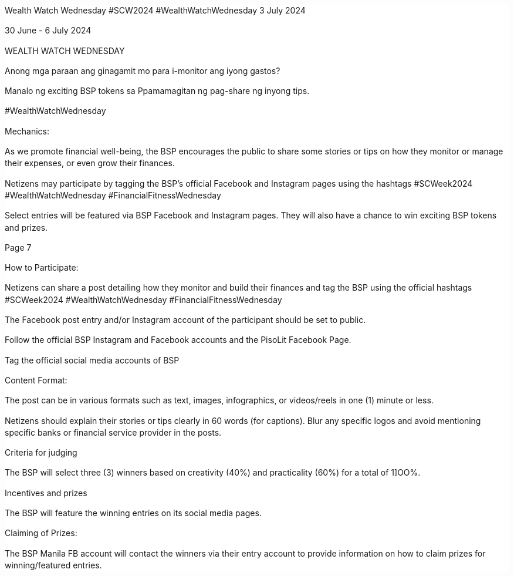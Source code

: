 Wealth Watch Wednesday #SCW2024 #WealthWatchWednesday 3 July 2024

30 June - 6 July 2024

WEALTH WATCH WEDNESDAY

Anong mga paraan ang ginagamit mo para i-monitor ang iyong gastos?

Manalo ng exciting BSP tokens sa Ppamamagitan ng pag-share ng inyong tips.

#WealthWatchWednesday

Mechanics:

As we promote financial well-being, the BSP encourages the public to share some stories or tips on how they monitor or manage their expenses, or even grow their finances.

Netizens may participate by tagging the BSP’s official Facebook and Instagram pages using the hashtags #SCWeek2024 #WealthWatchWednesday #FinancialFitnessWednesday

Select entries will be featured via BSP Facebook and Instagram pages. They will also have a chance to win exciting BSP tokens and prizes.

Page 7

How to Participate:

Netizens can share a post detailing how they monitor and build their finances and tag the BSP using the official hashtags #SCWeek2024 #WealthWatchWednesday #FinancialFitnessWednesday

The Facebook post entry and/or Instagram account of the participant should be set to public.

Follow the official BSP Instagram and Facebook accounts and the PisoLit Facebook Page.

Tag the official social media accounts of BSP

Content Format:

The post can be in various formats such as text, images, infographics, or videos/reels in one (1) minute or less.

Netizens should explain their stories or tips clearly in 60 words (for captions). Blur any specific logos and avoid mentioning specific banks or financial service provider in the posts.

Criteria for judging

The BSP will select three (3) winners based on creativity (40%) and practicality (60%) for a total of 1]OO%.

Incentives and prizes

The BSP will feature the winning entries on its social media pages.

Claiming of Prizes:

The BSP Manila FB account will contact the winners via their entry account to provide information on how to claim prizes for winning/featured entries.